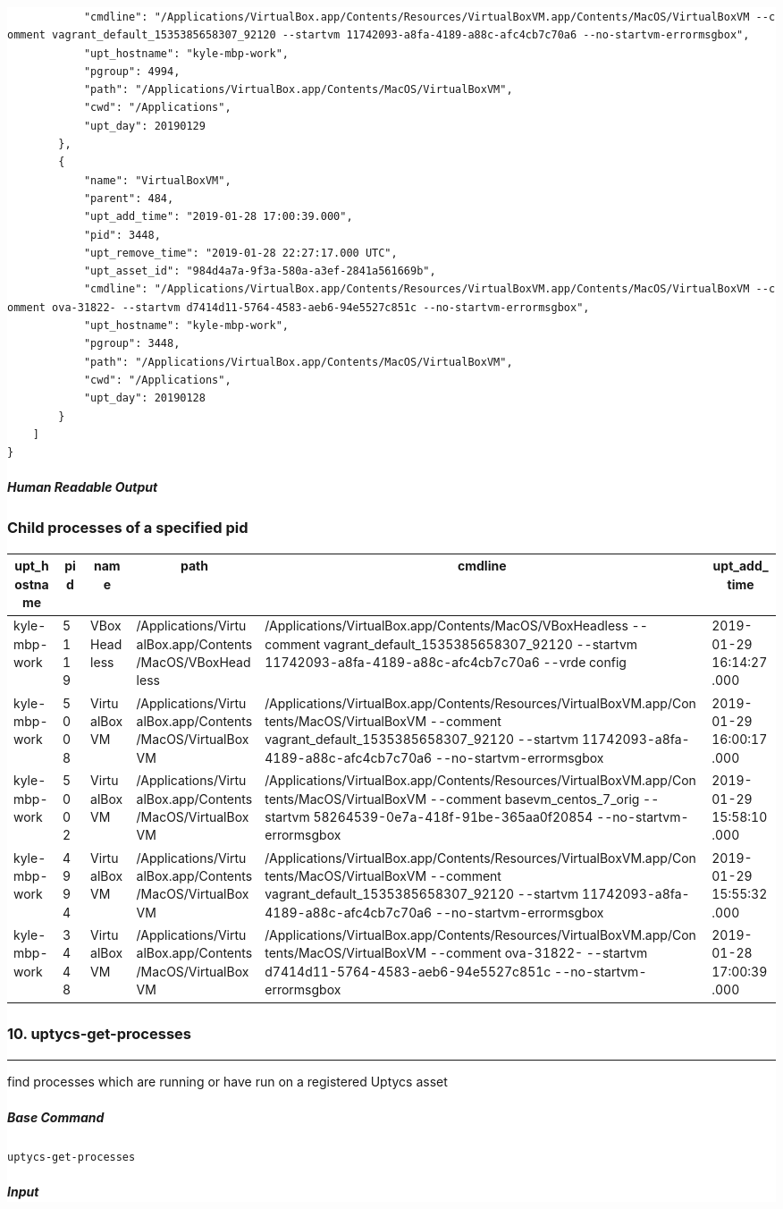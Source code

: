 ```
            "cmdline": "/Applications/VirtualBox.app/Contents/Resources/VirtualBoxVM.app/Contents/MacOS/VirtualBoxVM --comment vagrant_default_1535385658307_92120 --startvm 11742093-a8fa-4189-a88c-afc4cb7c70a6 --no-startvm-errormsgbox", 
            "upt_hostname": "kyle-mbp-work", 
            "pgroup": 4994, 
            "path": "/Applications/VirtualBox.app/Contents/MacOS/VirtualBoxVM", 
            "cwd": "/Applications", 
            "upt_day": 20190129
        }, 
        {
            "name": "VirtualBoxVM", 
            "parent": 484, 
            "upt_add_time": "2019-01-28 17:00:39.000", 
            "pid": 3448, 
            "upt_remove_time": "2019-01-28 22:27:17.000 UTC", 
            "upt_asset_id": "984d4a7a-9f3a-580a-a3ef-2841a561669b", 
            "cmdline": "/Applications/VirtualBox.app/Contents/Resources/VirtualBoxVM.app/Contents/MacOS/VirtualBoxVM --comment ova-31822- --startvm d7414d11-5764-4583-aeb6-94e5527c851c --no-startvm-errormsgbox", 
            "upt_hostname": "kyle-mbp-work", 
            "pgroup": 3448, 
            "path": "/Applications/VirtualBox.app/Contents/MacOS/VirtualBoxVM", 
            "cwd": "/Applications", 
            "upt_day": 20190128
        }
    ]
}
```

##### Human Readable Output
### Child processes of a specified pid
|upt_hostname|pid|name|path|cmdline|upt_add_time|
|---|---|---|---|---|---|
|kyle-mbp-work|5119|VBoxHeadless|/Applications/VirtualBox.app/Contents/MacOS/VBoxHeadless|/Applications/VirtualBox.app/Contents/MacOS/VBoxHeadless --comment vagrant_default_1535385658307_92120 --startvm 11742093-a8fa-4189-a88c-afc4cb7c70a6 --vrde config|2019-01-29 16:14:27.000|
|kyle-mbp-work|5008|VirtualBoxVM|/Applications/VirtualBox.app/Contents/MacOS/VirtualBoxVM|/Applications/VirtualBox.app/Contents/Resources/VirtualBoxVM.app/Contents/MacOS/VirtualBoxVM --comment vagrant_default_1535385658307_92120 --startvm 11742093-a8fa-4189-a88c-afc4cb7c70a6 --no-startvm-errormsgbox|2019-01-29 16:00:17.000|
|kyle-mbp-work|5002|VirtualBoxVM|/Applications/VirtualBox.app/Contents/MacOS/VirtualBoxVM|/Applications/VirtualBox.app/Contents/Resources/VirtualBoxVM.app/Contents/MacOS/VirtualBoxVM --comment basevm_centos_7_orig --startvm 58264539-0e7a-418f-91be-365aa0f20854 --no-startvm-errormsgbox|2019-01-29 15:58:10.000|
|kyle-mbp-work|4994|VirtualBoxVM|/Applications/VirtualBox.app/Contents/MacOS/VirtualBoxVM|/Applications/VirtualBox.app/Contents/Resources/VirtualBoxVM.app/Contents/MacOS/VirtualBoxVM --comment vagrant_default_1535385658307_92120 --startvm 11742093-a8fa-4189-a88c-afc4cb7c70a6 --no-startvm-errormsgbox|2019-01-29 15:55:32.000|
|kyle-mbp-work|3448|VirtualBoxVM|/Applications/VirtualBox.app/Contents/MacOS/VirtualBoxVM|/Applications/VirtualBox.app/Contents/Resources/VirtualBoxVM.app/Contents/MacOS/VirtualBoxVM --comment ova-31822- --startvm d7414d11-5764-4583-aeb6-94e5527c851c --no-startvm-errormsgbox|2019-01-28 17:00:39.000|


### 10. uptycs-get-processes
---
find processes which are running or have run on a registered Uptycs asset
##### Base Command

`uptycs-get-processes`
##### Input
